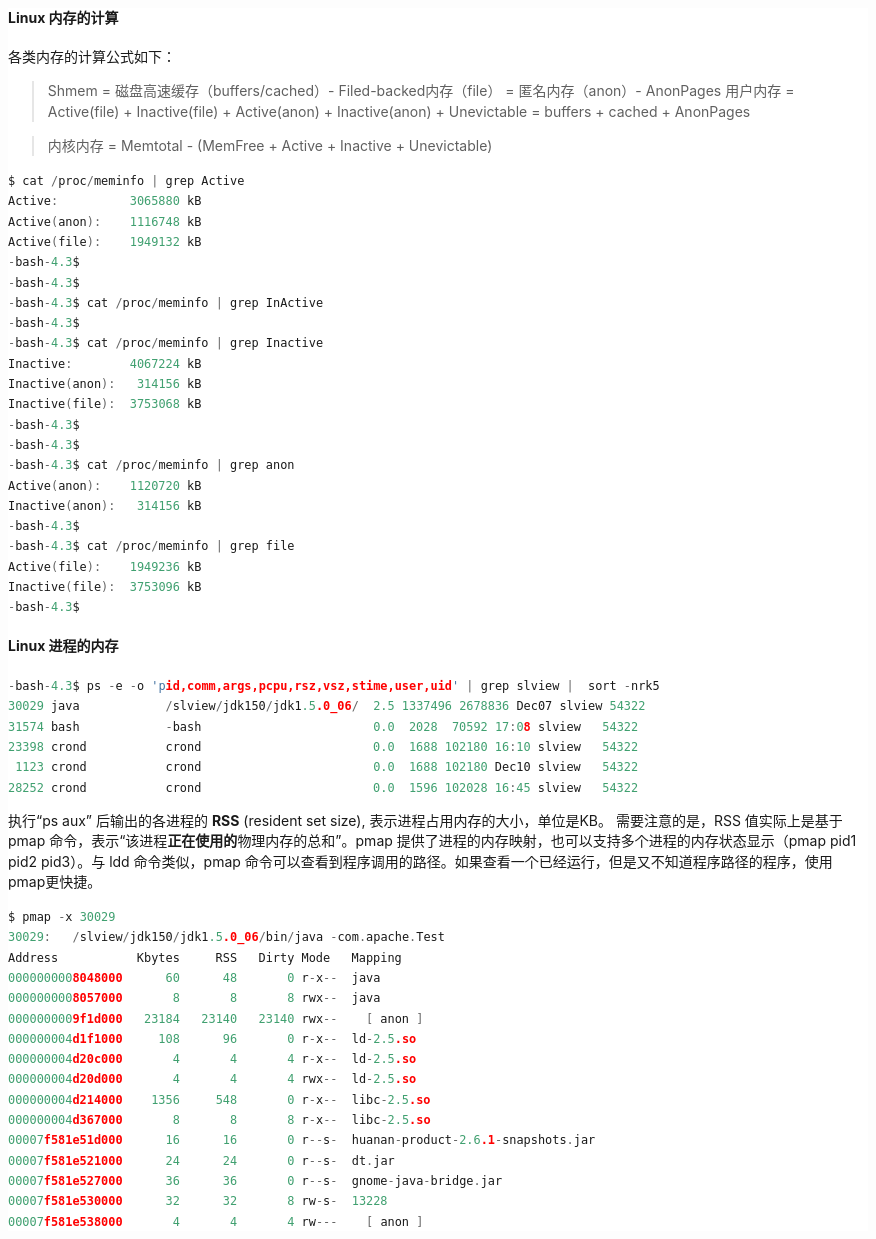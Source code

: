 #### Linux 内存的计算

各类内存的计算公式如下：
>Shmem = 磁盘高速缓存（buffers/cached）- Filed-backed内存（file）
>		   = 匿名内存（anon）- AnonPages
>用户内存 = Active(file) + Inactive(file) + Active(anon) + Inactive(anon) + Unevictable
>		   = buffers + cached + AnonPages

>内核内存 = Memtotal - (MemFree + Active + Inactive + Unevictable)

```C
$ cat /proc/meminfo | grep Active
Active:          3065880 kB
Active(anon):    1116748 kB
Active(file):    1949132 kB
-bash-4.3$
-bash-4.3$
-bash-4.3$ cat /proc/meminfo | grep InActive
-bash-4.3$
-bash-4.3$ cat /proc/meminfo | grep Inactive
Inactive:        4067224 kB
Inactive(anon):   314156 kB
Inactive(file):  3753068 kB
-bash-4.3$
-bash-4.3$
-bash-4.3$ cat /proc/meminfo | grep anon
Active(anon):    1120720 kB
Inactive(anon):   314156 kB
-bash-4.3$
-bash-4.3$ cat /proc/meminfo | grep file
Active(file):    1949236 kB
Inactive(file):  3753096 kB
-bash-4.3$
```

#### Linux 进程的内存

```C
-bash-4.3$ ps -e -o 'pid,comm,args,pcpu,rsz,vsz,stime,user,uid' | grep slview |  sort -nrk5
30029 java            /slview/jdk150/jdk1.5.0_06/  2.5 1337496 2678836 Dec07 slview 54322
31574 bash            -bash                        0.0  2028  70592 17:08 slview   54322
23398 crond           crond                        0.0  1688 102180 16:10 slview   54322
 1123 crond           crond                        0.0  1688 102180 Dec10 slview   54322
28252 crond           crond                        0.0  1596 102028 16:45 slview   54322
```

执行“ps aux” 后输出的各进程的 **RSS** (resident set size), 表示进程占用内存的大小，单位是KB。 需要注意的是，RSS 值实际上是基于 pmap 命令，表示“该进程**正在使用的**物理内存的总和”。pmap 提供了进程的内存映射，也可以支持多个进程的内存状态显示（pmap  pid1 pid2 pid3）。与 ldd 命令类似，pmap 命令可以查看到程序调用的路径。如果查看一个已经运行，但是又不知道程序路径的程序，使用pmap更快捷。

```C
$ pmap -x 30029
30029:   /slview/jdk150/jdk1.5.0_06/bin/java -com.apache.Test
Address           Kbytes     RSS   Dirty Mode   Mapping
0000000008048000      60      48       0 r-x--  java
0000000008057000       8       8       8 rwx--  java
0000000009f1d000   23184   23140   23140 rwx--    [ anon ]
000000004d1f1000     108      96       0 r-x--  ld-2.5.so
000000004d20c000       4       4       4 r-x--  ld-2.5.so
000000004d20d000       4       4       4 rwx--  ld-2.5.so
000000004d214000    1356     548       0 r-x--  libc-2.5.so
000000004d367000       8       8       8 r-x--  libc-2.5.so
00007f581e51d000      16      16       0 r--s-  huanan-product-2.6.1-snapshots.jar
00007f581e521000      24      24       0 r--s-  dt.jar
00007f581e527000      36      36       0 r--s-  gnome-java-bridge.jar
00007f581e530000      32      32       8 rw-s-  13228
00007f581e538000       4       4       4 rw---    [ anon ]
```